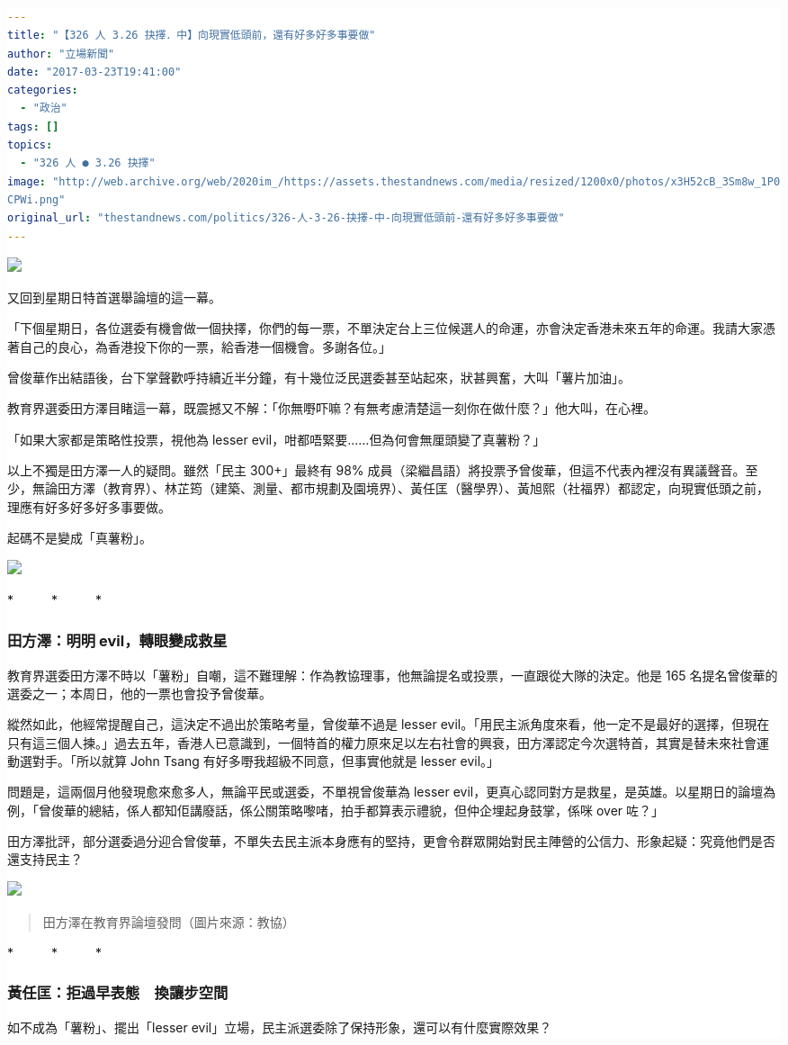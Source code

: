 ```yaml
---
title: "【326 人 3.26 抉擇．中】向現實低頭前，還有好多好多事要做"
author: "立場新聞"
date: "2017-03-23T19:41:00"
categories:
  - "政治"
tags: []
topics:
  - "326 人 ● 3.26 抉擇"
image: "http://web.archive.org/web/2020im_/https://assets.thestandnews.com/media/resized/1200x0/photos/x3H52cB_3Sm8w_1P0CPWi.png"
original_url: "thestandnews.com/politics/326-人-3-26-抉擇-中-向現實低頭前-還有好多好多事要做"
---
```

![](http://web.archive.org/web/2020im_/https://assets.thestandnews.com/media/resized/1200x0/photos/x3H52cB_3Sm8w_1P0CPWi.png)

又回到星期日特首選舉論壇的這一幕。

「下個星期日，各位選委有機會做一個抉擇，你們的每一票，不單決定台上三位候選人的命運，亦會決定香港未來五年的命運。我請大家憑著自己的良心，為香港投下你的一票，給香港一個機會。多謝各位。」

曾俊華作出結語後，台下掌聲歡呼持續近半分鐘，有十幾位泛民選委甚至站起來，狀甚興奮，大叫「薯片加油」。

教育界選委田方澤目睹這一幕，既震撼又不解：「你無嘢吓嘛？有無考慮清楚這一刻你在做什麼？」他大叫，在心裡。

「如果大家都是策略性投票，視他為 lesser evil，咁都唔緊要……但為何會無厘頭變了真薯粉？」

以上不獨是田方澤一人的疑問。雖然「民主 300+」最終有 98% 成員（梁繼昌語）將投票予曾俊華，但這不代表內裡沒有異議聲音。至少，無論田方澤（教育界）、林芷筠（建築、測量、都市規劃及園境界）、黃任匡（醫學界）、黃旭熙（社福界）都認定，向現實低頭之前，理應有好多好多好多事要做。

起碼不是變成「真薯粉」。

![](http://web.archive.org/web/2020im_/https://assets.thestandnews.com/media/photos/rthk_gqRXu_2MQJovP.png)

\*　　　\*　　　\*

### **田方澤：明明 evil，轉眼變成救星**

教育界選委田方澤不時以「薯粉」自嘲，這不難理解：作為教協理事，他無論提名或投票，一直跟從大隊的決定。他是 165 名提名曾俊華的選委之一；本周日，他的一票也會投予曾俊華。

縱然如此，他經常提醒自己，這決定不過出於策略考量，曾俊華不過是 lesser evil。「用民主派角度來看，他一定不是最好的選擇，但現在只有這三個人揀。」過去五年，香港人已意識到，一個特首的權力原來足以左右社會的興衰，田方澤認定今次選特首，其實是替未來社會運動選對手。「所以就算 John Tsang 有好多嘢我超級不同意，但事實他就是 lesser evil。」

問題是，這兩個月他發現愈來愈多人，無論平民或選委，不單視曾俊華為 lesser evil，更真心認同對方是救星，是英雄。以星期日的論壇為例，「曾俊華的總結，係人都知佢講廢話，係公關策略嚟啫，拍手都算表示禮貌，但仲企埋起身鼓掌，係咪 over 咗？」

田方澤批評，部分選委過分迎合曾俊華，不單失去民主派本身應有的堅持，更會令群眾開始對民主陣營的公信力、形象起疑：究竟他們是否還支持民主？

![](http://web.archive.org/web/2020im_/https://assets.thestandnews.com/media/photos/tin_Drwwn_NGqHIax.jpg)
> 田方澤在教育界論壇發問（圖片來源：教協）

\*　　　\*　　　\*

### **黃任匡：拒過早表態　換讓步空間**

如不成為「薯粉」、擺出「lesser evil」立場，民主派選委除了保持形象，還可以有什麼實際效果？
